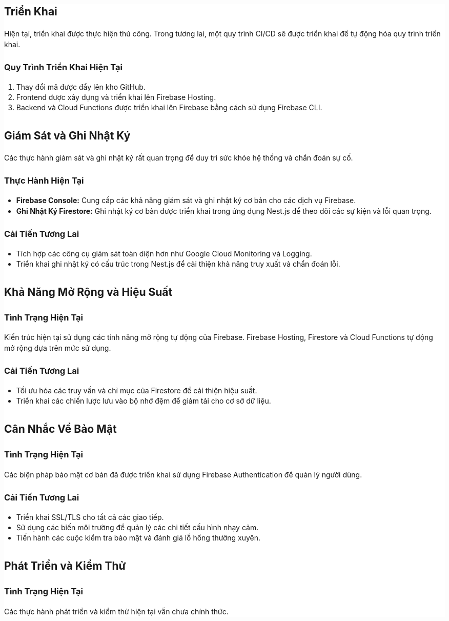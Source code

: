 ## Triển Khai
Hiện tại, triển khai được thực hiện thủ công. Trong tương lai, một quy trình CI/CD sẽ được triển khai để tự động hóa quy trình triển khai.

### Quy Trình Triển Khai Hiện Tại
1. Thay đổi mã được đẩy lên kho GitHub.
2. Frontend được xây dựng và triển khai lên Firebase Hosting.
3. Backend và Cloud Functions được triển khai lên Firebase bằng cách sử dụng Firebase CLI.

## Giám Sát và Ghi Nhật Ký
Các thực hành giám sát và ghi nhật ký rất quan trọng để duy trì sức khỏe hệ thống và chẩn đoán sự cố.

### Thực Hành Hiện Tại
- **Firebase Console:** Cung cấp các khả năng giám sát và ghi nhật ký cơ bản cho các dịch vụ Firebase.
- **Ghi Nhật Ký Firestore:** Ghi nhật ký cơ bản được triển khai trong ứng dụng Nest.js để theo dõi các sự kiện và lỗi quan trọng.

### Cải Tiến Tương Lai
- Tích hợp các công cụ giám sát toàn diện hơn như Google Cloud Monitoring và Logging.
- Triển khai ghi nhật ký có cấu trúc trong Nest.js để cải thiện khả năng truy xuất và chẩn đoán lỗi.

## Khả Năng Mở Rộng và Hiệu Suất
### Tình Trạng Hiện Tại
Kiến trúc hiện tại sử dụng các tính năng mở rộng tự động của Firebase. Firebase Hosting, Firestore và Cloud Functions tự động mở rộng dựa trên mức sử dụng.

### Cải Tiến Tương Lai
- Tối ưu hóa các truy vấn và chỉ mục của Firestore để cải thiện hiệu suất.
- Triển khai các chiến lược lưu vào bộ nhớ đệm để giảm tải cho cơ sở dữ liệu.

## Cân Nhắc Về Bảo Mật
### Tình Trạng Hiện Tại
Các biện pháp bảo mật cơ bản đã được triển khai sử dụng Firebase Authentication để quản lý người dùng.

### Cải Tiến Tương Lai
- Triển khai SSL/TLS cho tất cả các giao tiếp.
- Sử dụng các biến môi trường để quản lý các chi tiết cấu hình nhạy cảm.
- Tiến hành các cuộc kiểm tra bảo mật và đánh giá lỗ hổng thường xuyên.

## Phát Triển và Kiểm Thử
### Tình Trạng Hiện Tại
Các thực hành phát triển và kiểm thử hiện tại vẫn chưa chính thức.
